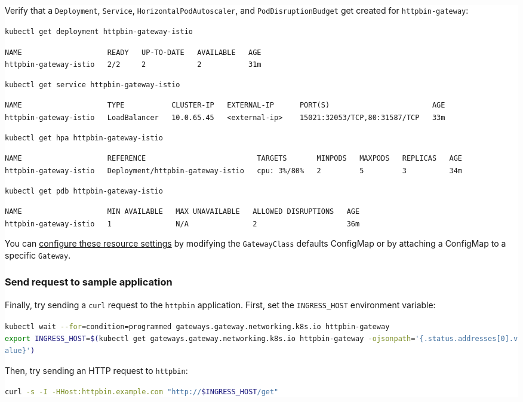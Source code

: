 Verify that a `Deployment`, `Service`, `HorizontalPodAutoscaler`, and `PodDisruptionBudget` get created for `httpbin-gateway`:

```bash
kubectl get deployment httpbin-gateway-istio
```
```output
NAME                    READY   UP-TO-DATE   AVAILABLE   AGE
httpbin-gateway-istio   2/2     2            2           31m
```

```bash
kubectl get service httpbin-gateway-istio
```
```output
NAME                    TYPE           CLUSTER-IP   EXTERNAL-IP      PORT(S)                        AGE
httpbin-gateway-istio   LoadBalancer   10.0.65.45   <external-ip>    15021:32053/TCP,80:31587/TCP   33m
```

```bash
kubectl get hpa httpbin-gateway-istio
```
```output
NAME                    REFERENCE                          TARGETS       MINPODS   MAXPODS   REPLICAS   AGE
httpbin-gateway-istio   Deployment/httpbin-gateway-istio   cpu: 3%/80%   2         5         3          34m
```

```bash
kubectl get pdb httpbin-gateway-istio
```
```output
NAME                    MIN AVAILABLE   MAX UNAVAILABLE   ALLOWED DISRUPTIONS   AGE
httpbin-gateway-istio   1               N/A               2                     36m
```

You can [configure these resource settings](#resource-customizations) by modifying the `GatewayClass` defaults ConfigMap or by attaching a ConfigMap to a specific `Gateway`.

### Send request to sample application

Finally, try sending a `curl` request to the `httpbin` application. First, set the `INGRESS_HOST` environment variable:

```bash
kubectl wait --for=condition=programmed gateways.gateway.networking.k8s.io httpbin-gateway
export INGRESS_HOST=$(kubectl get gateways.gateway.networking.k8s.io httpbin-gateway -ojsonpath='{.status.addresses[0].value}')
```

Then, try sending an HTTP request to `httpbin`:

```bash
curl -s -I -HHost:httpbin.example.com "http://$INGRESS_HOST/get"
```


[aks-csi-driver]: ./csi-secrets-store-driver.md
[istio-deploy-addon]: istio-deploy-addon.md
[istio-deploy-egress]: istio-deploy-egress.md
[istio-deploy-ingress]: istio-deploy-ingress.md
[istio-secure-gateways]: istio-secure-gateway.md
[istio-support-policy]: istio-support-policy.md#allowed-supported-and-blocked-customizations
[istio-upgrade]: istio-upgrade.md
[managed-gateway-addon]: managed-gateway-api.md
[annotation-customizations]: #annotation-customizations
[azure-aks-load-balancer-annotations]: load-balancer-standard.md#customizations-via-kubernetes-annotations
[istio-gateway-auto-deployment]: https://istio.io/latest/docs/tasks/traffic-management/ingress/gateway-api/#automated-deployment
[istio-gateway-manual-deployment]: https://istio.io/latest/docs/tasks/traffic-management/ingress/gateway-api/#manual-deployment
[istio-gateway-class-cm]: https://istio.io/latest/docs/tasks/traffic-management/ingress/gateway-api/#gatewayclass-defaults
[istio-tls-termination]: https://istio.io/latest/docs/tasks/traffic-management/ingress/secure-ingress/
[istio-sni-passthrough]: https://istio.io/latest/docs/tasks/traffic-management/ingress/ingress-sni-passthrough/
[pdb-troubleshooting]: /troubleshoot/azure/azure-kubernetes/create-upgrade-delete/error-code-poddrainfailure
